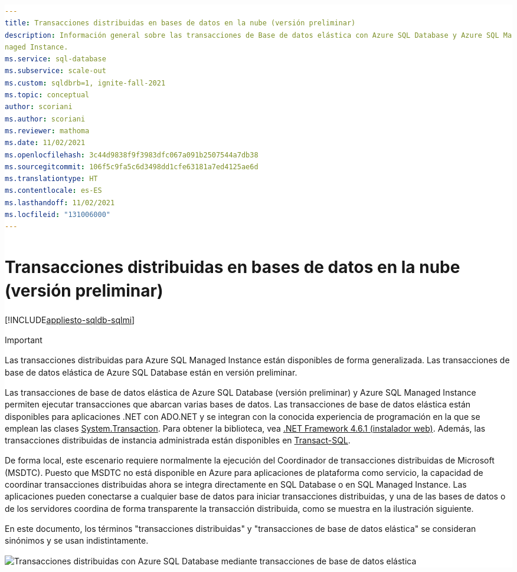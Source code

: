 ```yaml
---
title: Transacciones distribuidas en bases de datos en la nube (versión preliminar)
description: Información general sobre las transacciones de Base de datos elástica con Azure SQL Database y Azure SQL Managed Instance.
ms.service: sql-database
ms.subservice: scale-out
ms.custom: sqldbrb=1, ignite-fall-2021
ms.topic: conceptual
author: scoriani
ms.author: scoriani
ms.reviewer: mathoma
ms.date: 11/02/2021
ms.openlocfilehash: 3c44d9838f9f3983dfc067a091b2507544a7db38
ms.sourcegitcommit: 106f5c9fa5c6d3498dd1cfe63181a7ed4125ae6d
ms.translationtype: HT
ms.contentlocale: es-ES
ms.lasthandoff: 11/02/2021
ms.locfileid: "131006000"
---
```

# <a name="distributed-transactions-across-cloud-databases-preview"></a>Transacciones distribuidas en bases de datos en la nube (versión preliminar)
[!INCLUDE[appliesto-sqldb-sqlmi](../includes/appliesto-sqldb-sqlmi.md)]

> [!IMPORTANT]
> Las transacciones distribuidas para Azure SQL Managed Instance están disponibles de forma generalizada. Las transacciones de base de datos elástica de Azure SQL Database están en versión preliminar.

Las transacciones de base de datos elástica de Azure SQL Database (versión preliminar) y Azure SQL Managed Instance permiten ejecutar transacciones que abarcan varias bases de datos. Las transacciones de base de datos elástica están disponibles para aplicaciones .NET con ADO.NET y se integran con la conocida experiencia de programación en la que se emplean las clases [System.Transaction](/dotnet/api/system.transactions). Para obtener la biblioteca, vea [.NET Framework 4.6.1 (instalador web)](https://www.microsoft.com/download/details.aspx?id=49981).
Además, las transacciones distribuidas de instancia administrada están disponibles en [Transact-SQL](/sql/t-sql/language-elements/begin-distributed-transaction-transact-sql).

De forma local, este escenario requiere normalmente la ejecución del Coordinador de transacciones distribuidas de Microsoft (MSDTC). Puesto que MSDTC no está disponible en Azure para aplicaciones de plataforma como servicio, la capacidad de coordinar transacciones distribuidas ahora se integra directamente en SQL Database o en SQL Managed Instance. Las aplicaciones pueden conectarse a cualquier base de datos para iniciar transacciones distribuidas, y una de las bases de datos o de los servidores coordina de forma transparente la transacción distribuida, como se muestra en la ilustración siguiente.

En este documento, los términos "transacciones distribuidas" y "transacciones de base de datos elástica" se consideran sinónimos y se usan indistintamente.

  ![Transacciones distribuidas con Azure SQL Database mediante transacciones de base de datos elástica ][1]


[1]: ./media/elastic-transactions-overview/distributed-transactions.png
[2]: ./media/elastic-transactions-overview/sql-mi-distributed-transactions.png
[3]: ./media/elastic-transactions-overview/server-trust-groups-azure-portal.png
[4]: ./media/elastic-transactions-overview/managed-instance-distributed-transactions-private-endpoint-limitations.png